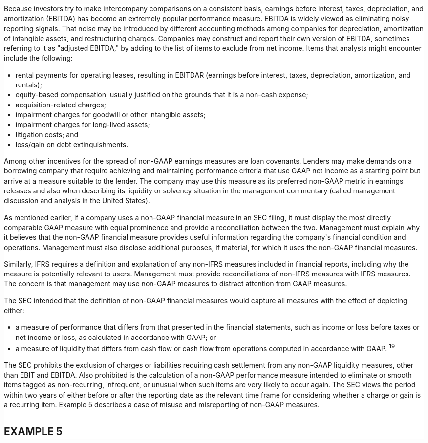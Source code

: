 Because investors try to make intercompany comparisons on a consistent basis, earnings before interest, taxes, depreciation, and amortization (EBITDA) has become an extremely popular performance measure. EBITDA is widely viewed as eliminating noisy reporting signals. That noise may be introduced by different accounting methods among companies for depreciation, amortization of intangible assets, and restructuring charges. Companies may construct and report their own version of EBITDA, sometimes referring to it as "adjusted EBITDA," by adding to the list of items to exclude from net income. Items that analysts might encounter include the following:

- rental payments for operating leases, resulting in EBITDAR (earnings before interest, taxes, depreciation, amortization, and rentals);
- equity-based compensation, usually justified on the grounds that it is a non-cash expense;
- acquisition-related charges;
- impairment charges for goodwill or other intangible assets;
- impairment charges for long-lived assets;
- litigation costs; and
- loss/gain on debt extinguishments.

Among other incentives for the spread of non-GAAP earnings measures are loan covenants. Lenders may make demands on a borrowing company that require achieving and maintaining performance criteria that use GAAP net income as a starting point but arrive at a measure suitable to the lender. The company may use this measure as its preferred non-GAAP metric in earnings releases and also when describing its liquidity or solvency situation in the management commentary (called management discussion and analysis in the United States).

As mentioned earlier, if a company uses a non-GAAP financial measure in an SEC filing, it must display the most directly comparable GAAP measure with equal prominence and provide a reconciliation between the two. Management must explain why it
believes that the non-GAAP financial measure provides useful information regarding the company's financial condition and operations. Management must also disclose additional purposes, if material, for which it uses the non-GAAP financial measures.

Similarly, IFRS requires a definition and explanation of any non-IFRS measures included in financial reports, including why the measure is potentially relevant to users. Management must provide reconciliations of non-IFRS measures with IFRS measures. The concern is that management may use non-GAAP measures to distract attention from GAAP measures.

The SEC intended that the definition of non-GAAP financial measures would capture all measures with the effect of depicting either:

- a measure of performance that differs from that presented in the financial statements, such as income or loss before taxes or net income or loss, as calculated in accordance with GAAP; or
- a measure of liquidity that differs from cash flow or cash flow from operations computed in accordance with GAAP. ${ }^{19}$

The SEC prohibits the exclusion of charges or liabilities requiring cash settlement from any non-GAAP liquidity measures, other than EBIT and EBITDA. Also prohibited is the calculation of a non-GAAP performance measure intended to eliminate or smooth items tagged as non-recurring, infrequent, or unusual when such items are very likely to occur again. The SEC views the period within two years of either before or after the reporting date as the relevant time frame for considering whether a charge or gain is a recurring item. Example 5 describes a case of misuse and misreporting of non-GAAP measures.

## EXAMPLE 5
